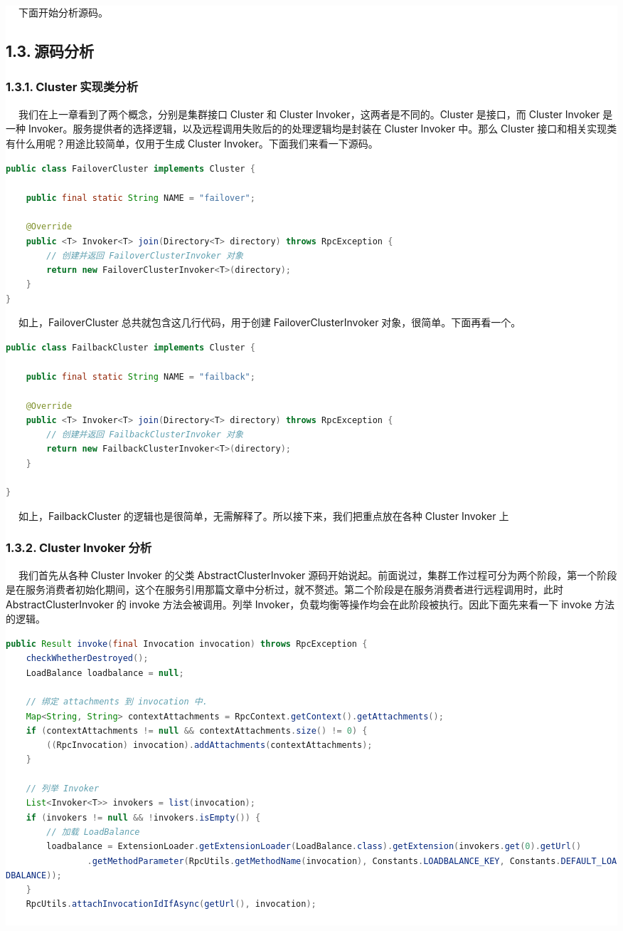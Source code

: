 &emsp; 下面开始分析源码。  

## 1.3. 源码分析
### 1.3.1. Cluster 实现类分析
&emsp; 我们在上一章看到了两个概念，分别是集群接口 Cluster 和 Cluster Invoker，这两者是不同的。Cluster 是接口，而 Cluster Invoker 是一种 Invoker。服务提供者的选择逻辑，以及远程调用失败后的的处理逻辑均是封装在 Cluster Invoker 中。那么 Cluster 接口和相关实现类有什么用呢？用途比较简单，仅用于生成 Cluster Invoker。下面我们来看一下源码。  

```java
public class FailoverCluster implements Cluster {

    public final static String NAME = "failover";

    @Override
    public <T> Invoker<T> join(Directory<T> directory) throws RpcException {
        // 创建并返回 FailoverClusterInvoker 对象
        return new FailoverClusterInvoker<T>(directory);
    }
}
```
&emsp; 如上，FailoverCluster 总共就包含这几行代码，用于创建 FailoverClusterInvoker 对象，很简单。下面再看一个。  

```java
public class FailbackCluster implements Cluster {

    public final static String NAME = "failback";

    @Override
    public <T> Invoker<T> join(Directory<T> directory) throws RpcException {
        // 创建并返回 FailbackClusterInvoker 对象
        return new FailbackClusterInvoker<T>(directory);
    }

}
```
&emsp; 如上，FailbackCluster 的逻辑也是很简单，无需解释了。所以接下来，我们把重点放在各种 Cluster Invoker 上  

### 1.3.2. Cluster Invoker 分析
&emsp; 我们首先从各种 Cluster Invoker 的父类 AbstractClusterInvoker 源码开始说起。前面说过，集群工作过程可分为两个阶段，第一个阶段是在服务消费者初始化期间，这个在服务引用那篇文章中分析过，就不赘述。第二个阶段是在服务消费者进行远程调用时，此时 AbstractClusterInvoker 的 invoke 方法会被调用。列举 Invoker，负载均衡等操作均会在此阶段被执行。因此下面先来看一下 invoke 方法的逻辑。  

```java
public Result invoke(final Invocation invocation) throws RpcException {
    checkWhetherDestroyed();
    LoadBalance loadbalance = null;

    // 绑定 attachments 到 invocation 中.
    Map<String, String> contextAttachments = RpcContext.getContext().getAttachments();
    if (contextAttachments != null && contextAttachments.size() != 0) {
        ((RpcInvocation) invocation).addAttachments(contextAttachments);
    }

    // 列举 Invoker
    List<Invoker<T>> invokers = list(invocation);
    if (invokers != null && !invokers.isEmpty()) {
        // 加载 LoadBalance
        loadbalance = ExtensionLoader.getExtensionLoader(LoadBalance.class).getExtension(invokers.get(0).getUrl()
                .getMethodParameter(RpcUtils.getMethodName(invocation), Constants.LOADBALANCE_KEY, Constants.DEFAULT_LOADBALANCE));
    }
    RpcUtils.attachInvocationIdIfAsync(getUrl(), invocation);
    
```